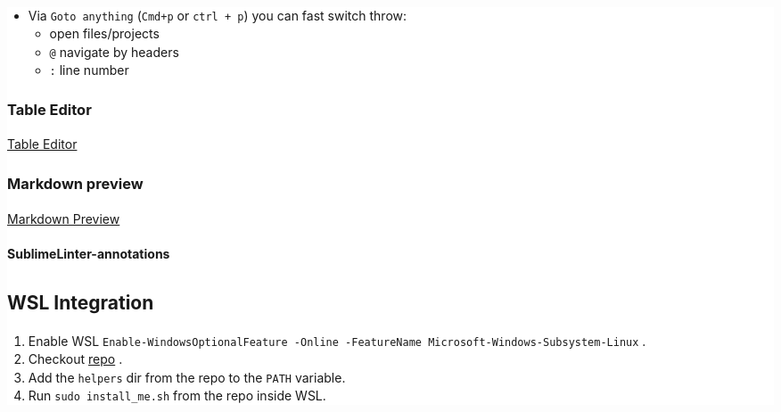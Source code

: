 * Via `Goto anything` (`Cmd+p` or `ctrl + p`) you can fast switch throw:
  * open files/projects
  * `@` navigate by headers
  * `:` line number

### Table Editor

[Table Editor](https://packagecontrol.io/packages/Table%20Editor)

### Markdown preview

[Markdown Preview](https://packagecontrol.io/packages/Markdown%20Preview)

#### SublimeLinter-annotations

## WSL Integration

1. Enable WSL `Enable-WindowsOptionalFeature -Online -FeatureName Microsoft-Windows-Subsystem-Linux` .
2. Checkout [repo](https://github.com/ultral/sublime_wsl_helpers.git) .
3. Add the `helpers` dir from the repo to the `PATH` variable.
4. Run `sudo install_me.sh` from the repo inside WSL.
